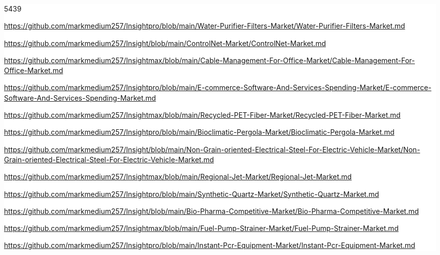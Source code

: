 5439</p><p><a href="https://github.com/markmedium257/Insightpro/blob/main/Water-Purifier-Filters-Market/Water-Purifier-Filters-Market.md">https://github.com/markmedium257/Insightpro/blob/main/Water-Purifier-Filters-Market/Water-Purifier-Filters-Market.md</a></p><p><a href="https://github.com/markmedium257/Insight/blob/main/ControlNet-Market/ControlNet-Market.md">https://github.com/markmedium257/Insight/blob/main/ControlNet-Market/ControlNet-Market.md</a></p><p><a href="https://github.com/markmedium257/Insightmax/blob/main/Cable-Management-For-Office-Market/Cable-Management-For-Office-Market.md">https://github.com/markmedium257/Insightmax/blob/main/Cable-Management-For-Office-Market/Cable-Management-For-Office-Market.md</a></p><p><a href="https://github.com/markmedium257/Insightpro/blob/main/E-commerce-Software-And-Services-Spending-Market/E-commerce-Software-And-Services-Spending-Market.md">https://github.com/markmedium257/Insightpro/blob/main/E-commerce-Software-And-Services-Spending-Market/E-commerce-Software-And-Services-Spending-Market.md</a></p><p><a href="https://github.com/markmedium257/Insightmax/blob/main/Recycled-PET-Fiber-Market/Recycled-PET-Fiber-Market.md">https://github.com/markmedium257/Insightmax/blob/main/Recycled-PET-Fiber-Market/Recycled-PET-Fiber-Market.md</a></p><p><a href="https://github.com/markmedium257/Insightpro/blob/main/Bioclimatic-Pergola-Market/Bioclimatic-Pergola-Market.md">https://github.com/markmedium257/Insightpro/blob/main/Bioclimatic-Pergola-Market/Bioclimatic-Pergola-Market.md</a></p><p><a href="https://github.com/markmedium257/Insight/blob/main/Non-Grain-oriented-Electrical-Steel-For-Electric-Vehicle-Market/Non-Grain-oriented-Electrical-Steel-For-Electric-Vehicle-Market.md">https://github.com/markmedium257/Insight/blob/main/Non-Grain-oriented-Electrical-Steel-For-Electric-Vehicle-Market/Non-Grain-oriented-Electrical-Steel-For-Electric-Vehicle-Market.md</a></p><p><a href="https://github.com/markmedium257/Insightmax/blob/main/Regional-Jet-Market/Regional-Jet-Market.md">https://github.com/markmedium257/Insightmax/blob/main/Regional-Jet-Market/Regional-Jet-Market.md</a></p><p><a href="https://github.com/markmedium257/Insightpro/blob/main/Synthetic-Quartz-Market/Synthetic-Quartz-Market.md">https://github.com/markmedium257/Insightpro/blob/main/Synthetic-Quartz-Market/Synthetic-Quartz-Market.md</a></p><p><a href="https://github.com/markmedium257/Insight/blob/main/Bio-Pharma-Competitive-Market/Bio-Pharma-Competitive-Market.md">https://github.com/markmedium257/Insight/blob/main/Bio-Pharma-Competitive-Market/Bio-Pharma-Competitive-Market.md</a></p><p><a href="https://github.com/markmedium257/Insightmax/blob/main/Fuel-Pump-Strainer-Market/Fuel-Pump-Strainer-Market.md">https://github.com/markmedium257/Insightmax/blob/main/Fuel-Pump-Strainer-Market/Fuel-Pump-Strainer-Market.md</a></p><p><a href="https://github.com/markmedium257/Insightpro/blob/main/Instant-Pcr-Equipment-Market/Instant-Pcr-Equipment-Market.md">https://github.com/markmedium257/Insightpro/blob/main/Instant-Pcr-Equipment-Market/Instant-Pcr-Equipment-Market.md</a></p>
